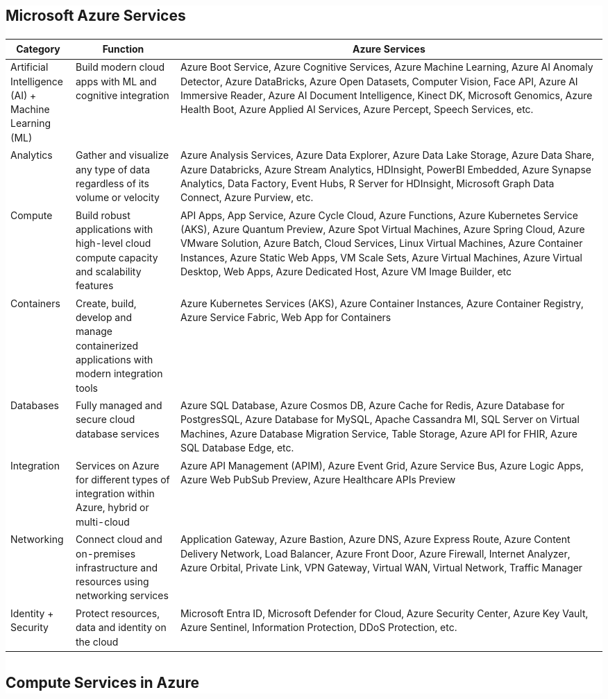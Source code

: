 ## Microsoft Azure Services

| Category                                             | Function                                                                                   | Azure Services                                                                                                                                                                                                                                                                                                                                                                                                             |
| ---------------------------------------------------- | ------------------------------------------------------------------------------------------ | -------------------------------------------------------------------------------------------------------------------------------------------------------------------------------------------------------------------------------------------------------------------------------------------------------------------------------------------------------------------------------------------------------------------------- |
| Artificial Intelligence (AI) + Machine Learning (ML) | Build modern cloud apps with ML and cognitive integration                                  | Azure Boot Service, Azure Cognitive Services, Azure Machine Learning, Azure AI Anomaly Detector, Azure DataBricks, Azure Open Datasets, Computer Vision, Face API, Azure AI Immersive Reader, Azure AI Document Intelligence, Kinect DK, Microsoft Genomics, Azure Health Boot, Azure Applied AI Services, Azure Percept, Speech Services, etc.                                                                            |
| Analytics                                            | Gather and visualize any type of data regardless of its volume or velocity                 | Azure Analysis Services, Azure Data Explorer, Azure Data Lake Storage, Azure Data Share, Azure Databricks, Azure Stream Analytics, HDInsight, PowerBI Embedded, Azure Synapse Analytics, Data Factory, Event Hubs, R Server for HDInsight, Microsoft Graph Data Connect, Azure Purview, etc.                                                                                                                               |
| Compute                                              | Build robust applications with high-level cloud compute capacity and scalability features  | API Apps, App Service, Azure Cycle Cloud, Azure Functions, Azure Kubernetes Service (AKS), Azure Quantum Preview, Azure Spot Virtual Machines, Azure Spring Cloud, Azure VMware Solution, Azure Batch, Cloud Services, Linux Virtual Machines, Azure Container Instances, Azure Static Web Apps, VM Scale Sets, Azure Virtual Machines, Azure Virtual Desktop, Web Apps, Azure Dedicated Host, Azure VM Image Builder, etc |
| Containers                                           | Create, build, develop and manage containerized applications with modern integration tools | Azure Kubernetes Services (AKS), Azure Container Instances, Azure Container Registry, Azure Service Fabric, Web App for Containers                                                                                                                                                                                                                                                                                         |
| Databases                                            | Fully managed and secure cloud database services                                           | Azure SQL Database, Azure Cosmos DB, Azure Cache for Redis, Azure Database for PostgresSQL, Azure Database for MySQL, Apache Cassandra MI, SQL Server on Virtual Machines, Azure Database Migration Service, Table Storage, Azure API for FHIR, Azure SQL Database Edge, etc.                                                                                                                                              |
| Integration                                          | Services on Azure for different types of integration within Azure, hybrid or multi-cloud   | Azure API Management (APIM), Azure Event Grid, Azure Service Bus, Azure Logic Apps, Azure Web PubSub Preview, Azure Healthcare APIs Preview                                                                                                                                                                                                                                                                                |
| Networking                                           | Connect cloud and on-premises infrastructure and resources using networking services       | Application Gateway, Azure Bastion, Azure DNS, Azure Express Route, Azure Content Delivery Network, Load Balancer, Azure Front Door, Azure Firewall, Internet Analyzer, Azure Orbital, Private Link, VPN Gateway, Virtual WAN, Virtual Network, Traffic Manager                                                                                                                                                            |
| Identity + Security                                  | Protect resources, data and identity on the cloud                                          | Microsoft Entra ID, Microsoft Defender for Cloud, Azure Security Center, Azure Key Vault, Azure Sentinel, Information Protection, DDoS Protection, etc.                                                                                                                                                                                                                                                                    |

## Compute Services in Azure&#x20;
